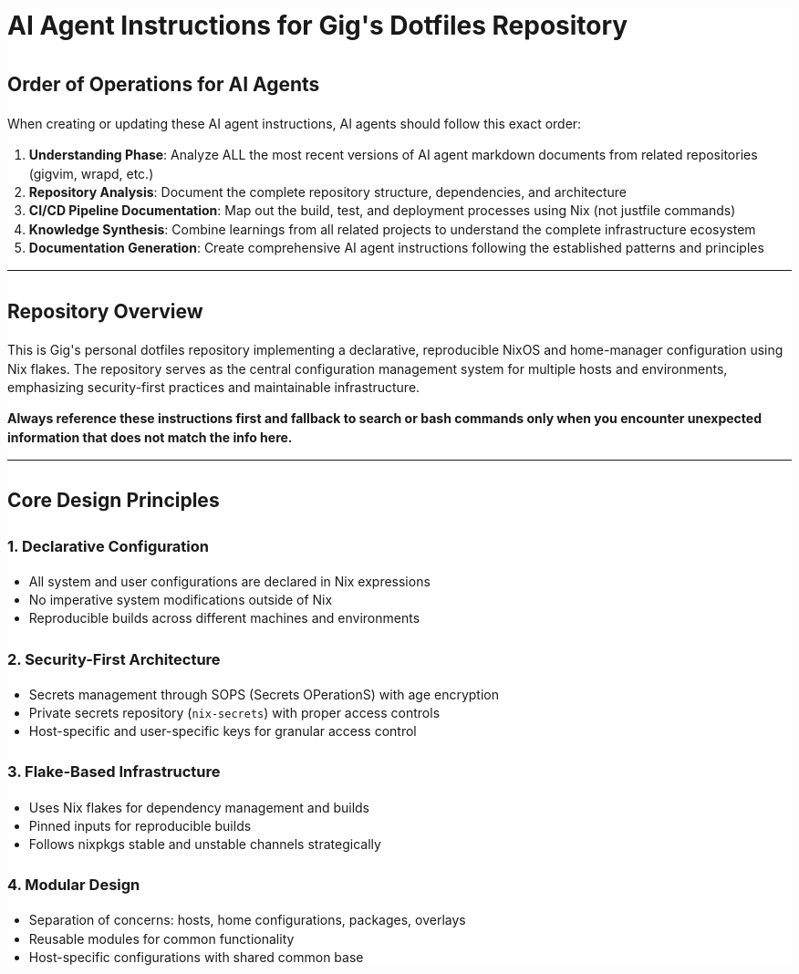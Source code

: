 # AI Agent Instructions for Gig's Dotfiles Repository

## Order of Operations for AI Agents

When creating or updating these AI agent instructions, AI agents should follow this exact order:

1. **Understanding Phase**: Analyze ALL the most recent versions of AI agent markdown documents from related repositories (gigvim, wrapd, etc.)
2. **Repository Analysis**: Document the complete repository structure, dependencies, and architecture
3. **CI/CD Pipeline Documentation**: Map out the build, test, and deployment processes using Nix (not justfile commands)
4. **Knowledge Synthesis**: Combine learnings from all related projects to understand the complete infrastructure ecosystem
5. **Documentation Generation**: Create comprehensive AI agent instructions following the established patterns and principles

---

## Repository Overview

This is Gig's personal dotfiles repository implementing a declarative, reproducible NixOS and home-manager configuration using Nix flakes. The repository serves as the central configuration management system for multiple hosts and environments, emphasizing security-first practices and maintainable infrastructure.

**Always reference these instructions first and fallback to search or bash commands only when you encounter unexpected information that does not match the info here.**

---

## Core Design Principles

### 1. Declarative Configuration
- All system and user configurations are declared in Nix expressions
- No imperative system modifications outside of Nix
- Reproducible builds across different machines and environments

### 2. Security-First Architecture
- Secrets management through SOPS (Secrets OPerationS) with age encryption
- Private secrets repository (`nix-secrets`) with proper access controls
- Host-specific and user-specific keys for granular access control

### 3. Flake-Based Infrastructure
- Uses Nix flakes for dependency management and builds
- Pinned inputs for reproducible builds
- Follows nixpkgs stable and unstable channels strategically

### 4. Modular Design
- Separation of concerns: hosts, home configurations, packages, overlays
- Reusable modules for common functionality
- Host-specific configurations with shared common base
